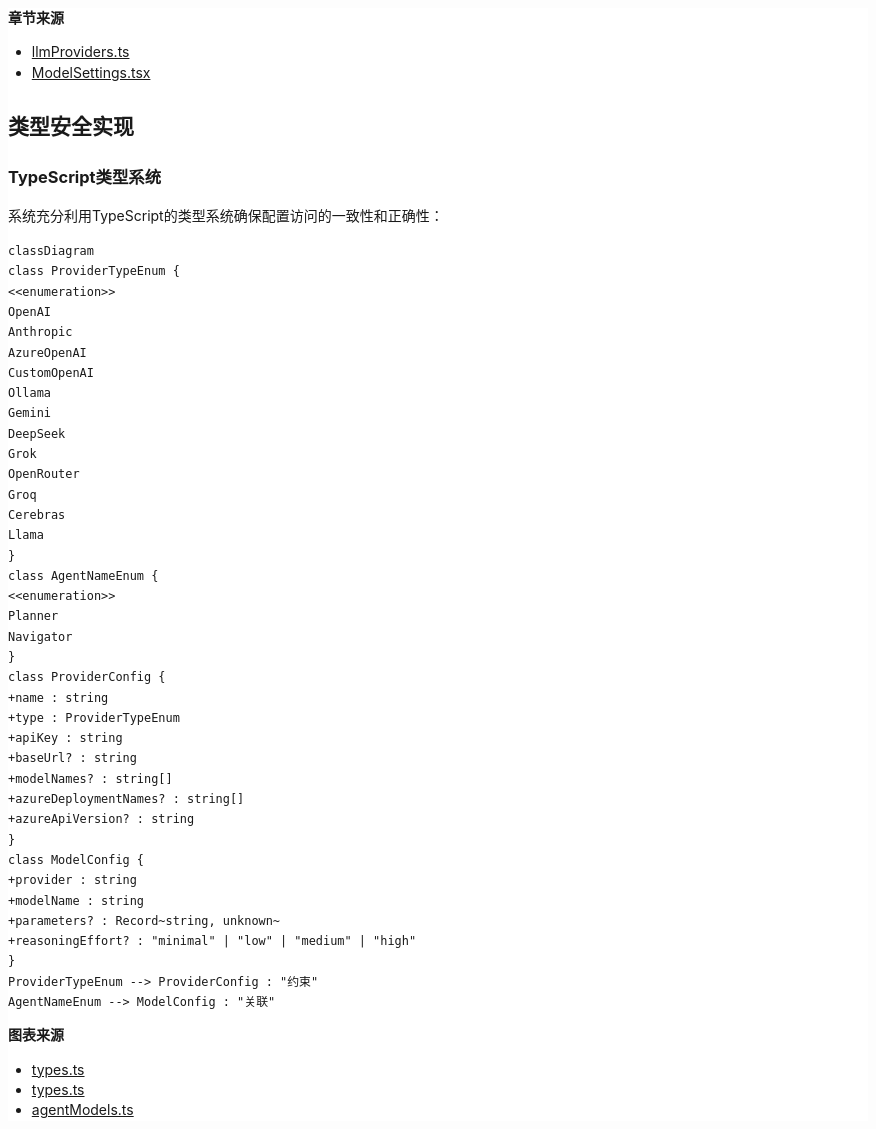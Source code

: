 **章节来源**
- [llmProviders.ts](file://packages/storage/lib/settings/llmProviders.ts#L237-L290)
- [ModelSettings.tsx](file://pages/options/src/components/ModelSettings.tsx#L420-L480)

## 类型安全实现

### TypeScript类型系统

系统充分利用TypeScript的类型系统确保配置访问的一致性和正确性：

```mermaid
classDiagram
class ProviderTypeEnum {
<<enumeration>>
OpenAI
Anthropic
AzureOpenAI
CustomOpenAI
Ollama
Gemini
DeepSeek
Grok
OpenRouter
Groq
Cerebras
Llama
}
class AgentNameEnum {
<<enumeration>>
Planner
Navigator
}
class ProviderConfig {
+name : string
+type : ProviderTypeEnum
+apiKey : string
+baseUrl? : string
+modelNames? : string[]
+azureDeploymentNames? : string[]
+azureApiVersion? : string
}
class ModelConfig {
+provider : string
+modelName : string
+parameters? : Record~string, unknown~
+reasoningEffort? : "minimal" | "low" | "medium" | "high"
}
ProviderTypeEnum --> ProviderConfig : "约束"
AgentNameEnum --> ModelConfig : "关联"
```

**图表来源**
- [types.ts](file://packages/storage/lib/settings/types.ts#L8-L22)
- [types.ts](file://packages/storage/lib/settings/types.ts#L24-L30)
- [agentModels.ts](file://packages/storage/lib/settings/agentModels.ts#L7-L16)
